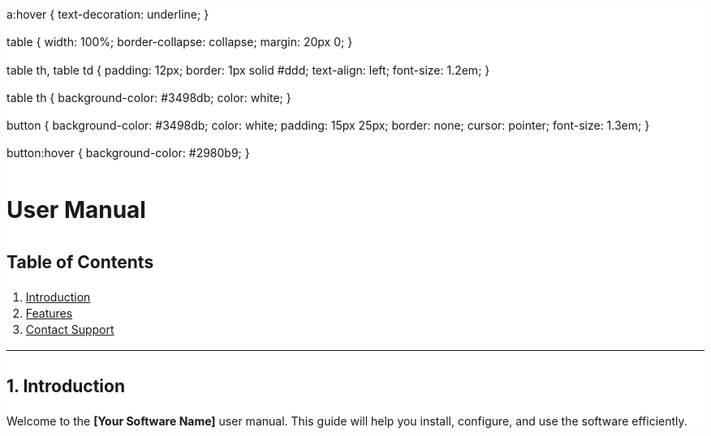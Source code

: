   a:hover {
    text-decoration: underline;
  }
  
  table {
    width: 100%;
    border-collapse: collapse;
    margin: 20px 0;
  }
  
  table th, table td {
    padding: 12px;
    border: 1px solid #ddd;
    text-align: left;
    font-size: 1.2em;
  }
  
  table th {
    background-color: #3498db;
    color: white;
  }

  button {
    background-color: #3498db;
    color: white;
    padding: 15px 25px;
    border: none;
    cursor: pointer;
    font-size: 1.3em;
  }

  button:hover {
    background-color: #2980b9;
  }
</style>

<div class="content">

# User Manual

## Table of Contents
1. [Introduction](#introduction)
2. [Features](#features)
3. [Contact Support](#contact-support)

---

## 1. Introduction
Welcome to the **[Your Software Name]** user manual. This guide will help you install, configure, and use the software efficiently.

